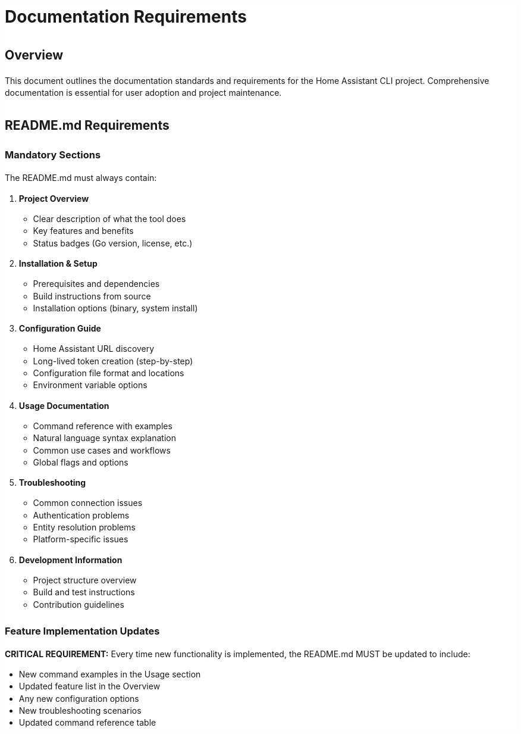 # Documentation Requirements

## Overview
This document outlines the documentation standards and requirements for the Home Assistant CLI project. Comprehensive documentation is essential for user adoption and project maintenance.

## README.md Requirements

### Mandatory Sections
The README.md must always contain:

1. **Project Overview**
   - Clear description of what the tool does
   - Key features and benefits
   - Status badges (Go version, license, etc.)

2. **Installation & Setup**
   - Prerequisites and dependencies
   - Build instructions from source
   - Installation options (binary, system install)

3. **Configuration Guide**
   - Home Assistant URL discovery
   - Long-lived token creation (step-by-step)
   - Configuration file format and locations
   - Environment variable options

4. **Usage Documentation**
   - Command reference with examples
   - Natural language syntax explanation
   - Common use cases and workflows
   - Global flags and options

5. **Troubleshooting**
   - Common connection issues
   - Authentication problems
   - Entity resolution problems
   - Platform-specific issues

6. **Development Information**
   - Project structure overview
   - Build and test instructions
   - Contribution guidelines

### Feature Implementation Updates

**CRITICAL REQUIREMENT:** Every time new functionality is implemented, the README.md MUST be updated to include:

- New command examples in the Usage section
- Updated feature list in the Overview
- Any new configuration options
- New troubleshooting scenarios
- Updated command reference table
